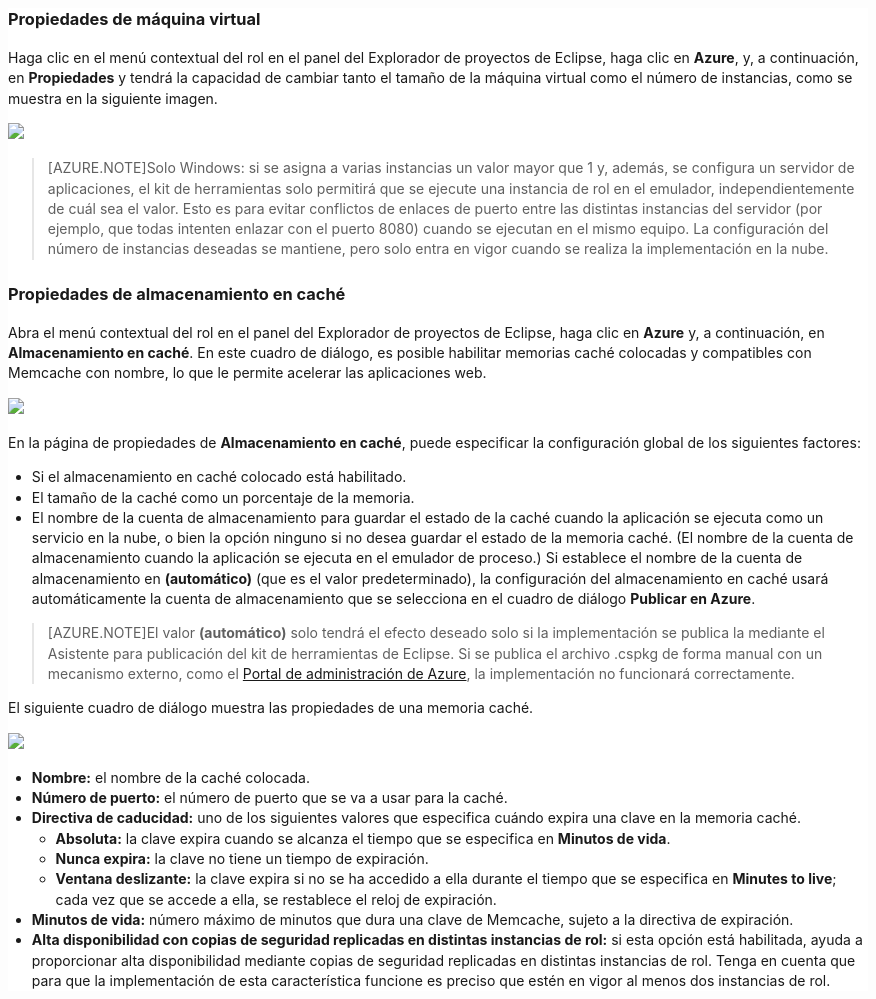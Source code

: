 <a name="virtual_machine_properties"></a>
### Propiedades de máquina virtual ###

Haga clic en el menú contextual del rol en el panel del Explorador de proyectos de Eclipse, haga clic en **Azure**, y, a continuación, en **Propiedades** y tendrá la capacidad de cambiar tanto el tamaño de la máquina virtual como el número de instancias, como se muestra en la siguiente imagen.

![][ic719499]

>[AZURE.NOTE]Solo Windows: si se asigna a varias instancias un valor mayor que 1 y, además, se configura un servidor de aplicaciones, el kit de herramientas solo permitirá que se ejecute una instancia de rol en el emulador, independientemente de cuál sea el valor. Esto es para evitar conflictos de enlaces de puerto entre las distintas instancias del servidor (por ejemplo, que todas intenten enlazar con el puerto 8080) cuando se ejecutan en el mismo equipo. La configuración del número de instancias deseadas se mantiene, pero solo entra en vigor cuando se realiza la implementación en la nube.

<a name="caching_properties"></a>
### Propiedades de almacenamiento en caché ###

Abra el menú contextual del rol en el panel del Explorador de proyectos de Eclipse, haga clic en **Azure** y, a continuación, en **Almacenamiento en caché**. En este cuadro de diálogo, es posible habilitar memorias caché colocadas y compatibles con Memcache con nombre, lo que le permite acelerar las aplicaciones web.

![][ic719483]

En la página de propiedades de **Almacenamiento en caché**, puede especificar la configuración global de los siguientes factores:

* Si el almacenamiento en caché colocado está habilitado.
* El tamaño de la caché como un porcentaje de la memoria.
* El nombre de la cuenta de almacenamiento para guardar el estado de la caché cuando la aplicación se ejecuta como un servicio en la nube, o bien la opción ninguno si no desea guardar el estado de la memoria caché. (El nombre de la cuenta de almacenamiento cuando la aplicación se ejecuta en el emulador de proceso.) Si establece el nombre de la cuenta de almacenamiento en **(automático)** (que es el valor predeterminado), la configuración del almacenamiento en caché usará automáticamente la cuenta de almacenamiento que se selecciona en el cuadro de diálogo **Publicar en Azure**.

>[AZURE.NOTE]El valor **(automático)** solo tendrá el efecto deseado solo si la implementación se publica la mediante el Asistente para publicación del kit de herramientas de Eclipse. Si se publica el archivo .cspkg de forma manual con un mecanismo externo, como el [Portal de administración de Azure][], la implementación no funcionará correctamente.

El siguiente cuadro de diálogo muestra las propiedades de una memoria caché.

![][ic719501]

* **Nombre:** el nombre de la caché colocada.
* **Número de puerto:** el número de puerto que se va a usar para la caché.
* **Directiva de caducidad:** uno de los siguientes valores que especifica cuándo expira una clave en la memoria caché.
    * **Absoluta:** la clave expira cuando se alcanza el tiempo que se especifica en **Minutos de vida**.
    * **Nunca expira:** la clave no tiene un tiempo de expiración.
    * **Ventana deslizante:** la clave expira si no se ha accedido a ella durante el tiempo que se especifica en **Minutes to live**; cada vez que se accede a ella, se restablece el reloj de expiración.
* **Minutos de vida:** número máximo de minutos que dura una clave de Memcache, sujeto a la directiva de expiración.
* **Alta disponibilidad con copias de seguridad replicadas en distintas instancias de rol:** si esta opción está habilitada, ayuda a proporcionar alta disponibilidad mediante copias de seguridad replicadas en distintas instancias de rol. Tenga en cuenta que para que la implementación de esta característica funcione es preciso que estén en vigor al menos dos instancias de rol.


[Centro para desarrolladores de Java de Azure]: http://go.microsoft.com/fwlink/?LinkID=699547
[Portal de administración de Azure]: http://go.microsoft.com/fwlink/?LinkID=512959
[Kit de herramientas de Azure para Eclipse]: http://go.microsoft.com/fwlink/?LinkID=699529
[Propiedades del proyecto de Azure]: http://go.microsoft.com/fwlink/?LinkID=699524
[Lista de cuentas de almacenamiento de Azure]: http://go.microsoft.com/fwlink/?LinkID=699528
[resumen del paquete com.microsoft.windowsazure.serviceruntime]: http://azure.github.io/azure-sdk-for-java/com/microsoft/windowsazure/serviceruntime/package-summary.html
[Creación de una aplicación Hola a todos para Azure en Eclipse]: http://go.microsoft.com/fwlink/?LinkID=699533
[Depuración de una instancia de rol específica en una implementación de varias instancias]: http://go.microsoft.com/fwlink/?LinkID=699535#debugging_specific_role_instance
[Depuración de aplicaciones de Azure en Eclipse]: http://go.microsoft.com/fwlink/?LinkID=699535
[Deploying Large Deployments]: http://go.microsoft.com/fwlink/?LinkID=699536
[Uso de almacenamiento en caché colocado]: http://go.microsoft.com/fwlink/?LinkID=699542
[Uso de la descarga de SSL]: http://go.microsoft.com/fwlink/?LinkID=699545
[Instalación del Kit de herramientas de Azure para Eclipse]: http://go.microsoft.com/fwlink/?LinkId=699546
[Enable Session Affinity]: http://go.microsoft.com/fwlink/?LinkID=699548
[SSL Offloading]: http://go.microsoft.com/fwlink/?LinkID=699549
[Descarga de SSL]: http://go.microsoft.com/fwlink/?LinkID=699549
[ic789599]: ./media/azure-toolkit-for-eclipse-azure-role-properties/ic789599.png
[ic719499]: ./media/azure-toolkit-for-eclipse-azure-role-properties/ic719499.png
[ic719483]: ./media/azure-toolkit-for-eclipse-azure-role-properties/ic719483.png
[ic719501]: ./media/azure-toolkit-for-eclipse-azure-role-properties/ic719501.png
[ic710964]: ./media/azure-toolkit-for-eclipse-azure-role-properties/ic710964.png
[ic719502]: ./media/azure-toolkit-for-eclipse-azure-role-properties/ic719502.png
[ic719503]: ./media/azure-toolkit-for-eclipse-azure-role-properties/ic719503.png
[ic719504]: ./media/azure-toolkit-for-eclipse-azure-role-properties/ic719504.png
[ic719505]: ./media/azure-toolkit-for-eclipse-azure-role-properties/ic719505.png
[ic710897]: ./media/azure-toolkit-for-eclipse-azure-role-properties/ic710897.png
[ic719506]: ./media/azure-toolkit-for-eclipse-azure-role-properties/ic719506.png
[ic659268]: ./media/azure-toolkit-for-eclipse-azure-role-properties/ic659268.png
[ic552233]: ./media/azure-toolkit-for-eclipse-azure-role-properties/ic552233.png
[ic719492]: ./media/azure-toolkit-for-eclipse-azure-role-properties/ic719492.png
[ic719508]: ./media/azure-toolkit-for-eclipse-azure-role-properties/ic719508.png
[ic780647]: ./media/azure-toolkit-for-eclipse-azure-role-properties/ic780647.png
[ic789643]: ./media/azure-toolkit-for-eclipse-azure-role-properties/ic789643.png
[ic780648]: ./media/azure-toolkit-for-eclipse-azure-role-properties/ic780648.png
[ic789643]: ./media/azure-toolkit-for-eclipse-azure-role-properties/ic789643.png
[ic796926]: ./media/azure-toolkit-for-eclipse-azure-role-properties/ic796926.png
[ic719512]: ./media/azure-toolkit-for-eclipse-azure-role-properties/ic719512.png
[ic719481]: ./media/azure-toolkit-for-eclipse-azure-role-properties/ic719481.png